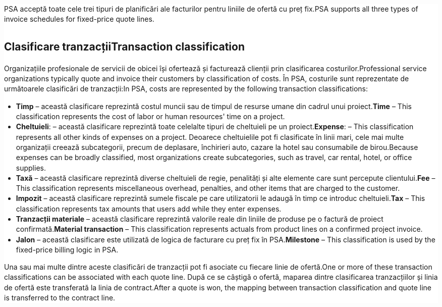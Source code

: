 <span data-ttu-id="13ba1-158">PSA acceptă toate cele trei tipuri de planificări ale facturilor pentru liniile de ofertă cu preț fix.</span><span class="sxs-lookup"><span data-stu-id="13ba1-158">PSA supports all three types of invoice schedules for fixed-price quote lines.</span></span>

## <a name="transaction-classification"></a><span data-ttu-id="13ba1-159">Clasificare tranzacții</span><span class="sxs-lookup"><span data-stu-id="13ba1-159">Transaction classification</span></span>

<span data-ttu-id="13ba1-160">Organizațiile profesionale de servicii de obicei își ofertează și facturează clienții prin clasificarea costurilor.</span><span class="sxs-lookup"><span data-stu-id="13ba1-160">Professional service organizations typically quote and invoice their customers by classification of costs.</span></span> <span data-ttu-id="13ba1-161">În PSA, costurile sunt reprezentate de următoarele clasificări de tranzacții:</span><span class="sxs-lookup"><span data-stu-id="13ba1-161">In PSA, costs are represented by the following transaction classifications:</span></span>

- <span data-ttu-id="13ba1-162">**Timp** – această clasificare reprezintă costul muncii sau de timpul de resurse umane din cadrul unui proiect.</span><span class="sxs-lookup"><span data-stu-id="13ba1-162">**Time** – This classification represents the cost of labor or human resources' time on a project.</span></span>
- <span data-ttu-id="13ba1-163">**Cheltuieli**: – această clasificare reprezintă toate celelalte tipuri de cheltuieli pe un proiect.</span><span class="sxs-lookup"><span data-stu-id="13ba1-163">**Expense**: – This classification represents all other kinds of expenses on a project.</span></span> <span data-ttu-id="13ba1-164">Deoarece cheltuielile pot fi clasificate în linii mari, cele mai multe organizații creează subcategorii, precum de deplasare, închirieri auto, cazare la hotel sau consumabile de birou.</span><span class="sxs-lookup"><span data-stu-id="13ba1-164">Because expenses can be broadly classified, most organizations create subcategories, such as travel, car rental, hotel, or office supplies.</span></span>
- <span data-ttu-id="13ba1-165">**Taxă** – această clasificare reprezintă diverse cheltuieli de regie, penalități și alte elemente care sunt percepute clientului.</span><span class="sxs-lookup"><span data-stu-id="13ba1-165">**Fee** – This classification represents miscellaneous overhead, penalties, and other items that are charged to the customer.</span></span> 
- <span data-ttu-id="13ba1-166">**Impozit** – această clasificare reprezintă sumele fiscale pe care utilizatorii le adaugă în timp ce introduc cheltuieli.</span><span class="sxs-lookup"><span data-stu-id="13ba1-166">**Tax** – This classification represents tax amounts that users add while they enter expenses.</span></span>
- <span data-ttu-id="13ba1-167">**Tranzacții materiale** – această clasificare reprezintă valorile reale din liniile de produse pe o factură de proiect confirmată.</span><span class="sxs-lookup"><span data-stu-id="13ba1-167">**Material transaction** – This classification represents actuals from product lines on a confirmed project invoice.</span></span>
- <span data-ttu-id="13ba1-168">**Jalon** – această clasificare este utilizată de logica de facturare cu preț fix în PSA.</span><span class="sxs-lookup"><span data-stu-id="13ba1-168">**Milestone** – This classification is used by the fixed-price billing logic in PSA.</span></span>

<span data-ttu-id="13ba1-169">Una sau mai multe dintre aceste clasificări de tranzacții pot fi asociate cu fiecare linie de ofertă.</span><span class="sxs-lookup"><span data-stu-id="13ba1-169">One or more of these transaction classifications can be associated with each quote line.</span></span> <span data-ttu-id="13ba1-170">După ce se câștigă o ofertă, maparea dintre clasificarea tranzacțiilor și linia de ofertă este transferată la linia de contract.</span><span class="sxs-lookup"><span data-stu-id="13ba1-170">After a quote is won, the mapping between transaction classification and quote line is transferred to the contract line.</span></span>
 